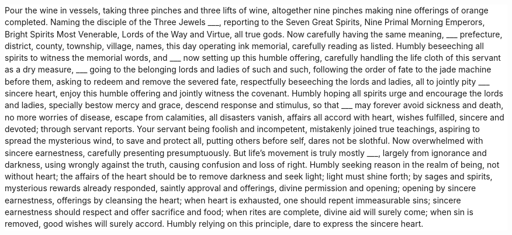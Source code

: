 Pour the wine in vessels, taking three pinches and three lifts of wine, altogether nine pinches making nine offerings of orange completed. Naming the disciple of the Three Jewels ___, reporting to the Seven Great Spirits, Nine Primal Morning Emperors, Bright Spirits Most Venerable, Lords of the Way and Virtue, all true gods. Now carefully having the same meaning, ___ prefecture, district, county, township, village, names, this day operating ink memorial, carefully reading as listed. Humbly beseeching all spirits to witness the memorial words, and ___ now setting up this humble offering, carefully handling the life cloth of this servant as a dry measure, ___ going to the belonging lords and ladies of such and such, following the order of fate to the jade machine before them, asking to redeem and remove the severed fate, respectfully beseeching the lords and ladies, all to jointly pity ___ sincere heart, enjoy this humble offering and jointly witness the covenant. Humbly hoping all spirits urge and encourage the lords and ladies, specially bestow mercy and grace, descend response and stimulus, so that ___ may forever avoid sickness and death, no more worries of disease, escape from calamities, all disasters vanish, affairs all accord with heart, wishes fulfilled, sincere and devoted; through servant reports. Your servant being foolish and incompetent, mistakenly joined true teachings, aspiring to spread the mysterious wind, to save and protect all, putting others before self, dares not be slothful. Now overwhelmed with sincere earnestness, carefully presenting presumptuously. But life’s movement is truly mostly ___, largely from ignorance and darkness, using wrongly against the truth, causing confusion and loss of right. Humbly seeking reason in the realm of being, not without heart; the affairs of the heart should be to remove darkness and seek light; light must shine forth; by sages and spirits, mysterious rewards already responded, saintly approval and offerings, divine permission and opening; opening by sincere earnestness, offerings by cleansing the heart; when heart is exhausted, one should repent immeasurable sins; sincere earnestness should respect and offer sacrifice and food; when rites are complete, divine aid will surely come; when sin is removed, good wishes will surely accord. Humbly relying on this principle, dare to express the sincere heart.  